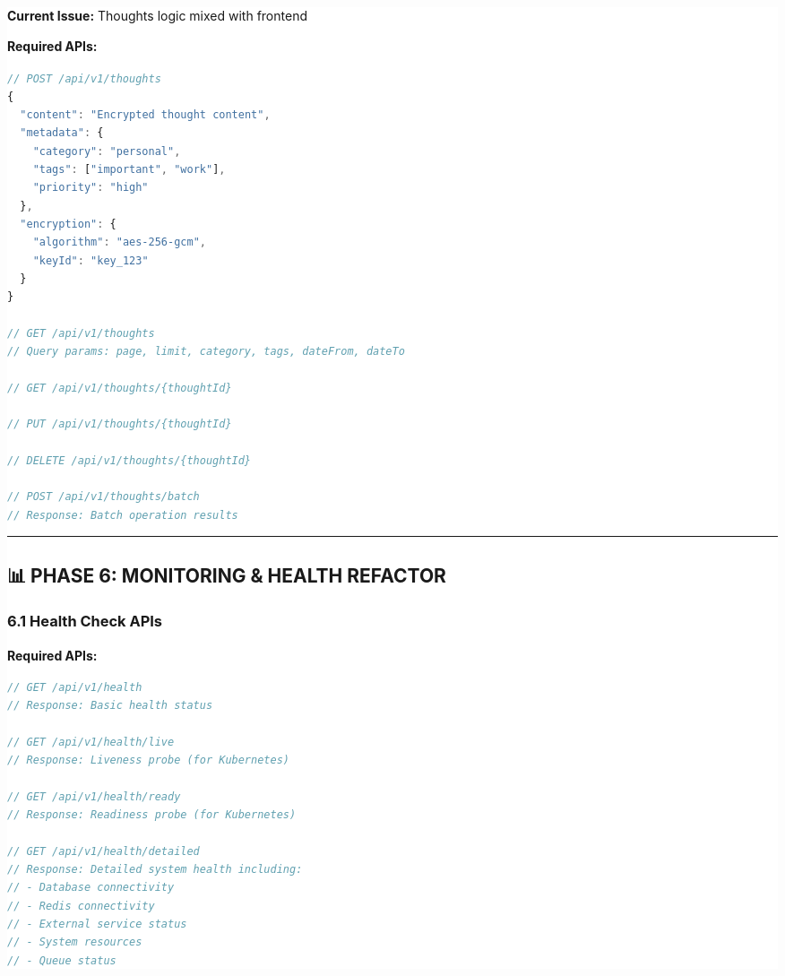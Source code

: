 **Current Issue:** Thoughts logic mixed with frontend

**Required APIs:**
```javascript
// POST /api/v1/thoughts
{
  "content": "Encrypted thought content",
  "metadata": {
    "category": "personal",
    "tags": ["important", "work"],
    "priority": "high"
  },
  "encryption": {
    "algorithm": "aes-256-gcm",
    "keyId": "key_123"
  }
}

// GET /api/v1/thoughts
// Query params: page, limit, category, tags, dateFrom, dateTo

// GET /api/v1/thoughts/{thoughtId}

// PUT /api/v1/thoughts/{thoughtId}

// DELETE /api/v1/thoughts/{thoughtId}

// POST /api/v1/thoughts/batch
// Response: Batch operation results
```

---

## 📊 **PHASE 6: MONITORING & HEALTH REFACTOR**

### **6.1 Health Check APIs**

**Required APIs:**
```javascript
// GET /api/v1/health
// Response: Basic health status

// GET /api/v1/health/live
// Response: Liveness probe (for Kubernetes)

// GET /api/v1/health/ready
// Response: Readiness probe (for Kubernetes)

// GET /api/v1/health/detailed
// Response: Detailed system health including:
// - Database connectivity
// - Redis connectivity
// - External service status
// - System resources
// - Queue status
```
